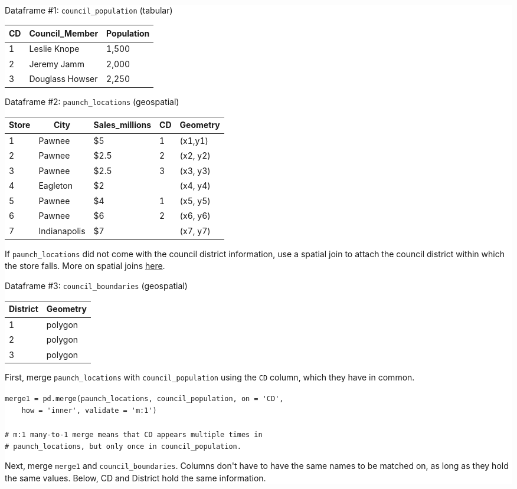 Dataframe #1: `council_population` (tabular)

| CD | Council_Member | Population |
| ---| ---- | --- |
| 1 | Leslie Knope | 1,500 |
| 2 | Jeremy Jamm | 2,000
| 3 | Douglass Howser | 2,250


Dataframe #2: `paunch_locations` (geospatial)

| Store | City | Sales_millions | CD | Geometry |
| ---| ---- | --- | --- | --- |
| 1 | Pawnee  | $5 | 1|  (x1,y1)
| 2 | Pawnee | $2.5 | 2 | (x2, y2)
| 3 | Pawnee  | $2.5 | 3 | (x3, y3)
| 4 | Eagleton  | $2 | | (x4, y4)
| 5 | Pawnee  | $4 | 1 | (x5, y5)
| 6 | Pawnee  | $6 | 2 | (x6, y6)
| 7 | Indianapolis  | $7 | | (x7, y7)


If `paunch_locations` did not come with the council district information, use a spatial join to attach the council district within which the store falls. More on spatial joins [here](./spatial-analysis-intro.md).


Dataframe #3: `council_boundaries` (geospatial)

| District | Geometry
| ---| ---- |
| 1 |  polygon
| 2 |  polygon
| 3 |  polygon


First, merge `paunch_locations` with `council_population` using the `CD` column, which they have in common.

```
merge1 = pd.merge(paunch_locations, council_population, on = 'CD',
    how = 'inner', validate = 'm:1')

# m:1 many-to-1 merge means that CD appears multiple times in
# paunch_locations, but only once in council_population.
```

Next, merge `merge1` and `council_boundaries`. Columns don't have to have the same names to be matched on, as long as they hold the same values. Below, CD and District hold the same information.
